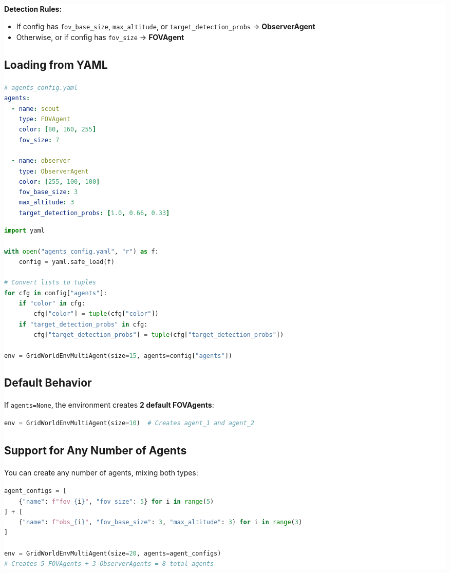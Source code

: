 **Detection Rules:**
- If config has `fov_base_size`, `max_altitude`, or `target_detection_probs` → **ObserverAgent**
- Otherwise, or if config has `fov_size` → **FOVAgent**

## Loading from YAML

```yaml
# agents_config.yaml
agents:
  - name: scout
    type: FOVAgent
    color: [80, 160, 255]
    fov_size: 7
    
  - name: observer
    type: ObserverAgent
    color: [255, 100, 100]
    fov_base_size: 3
    max_altitude: 3
    target_detection_probs: [1.0, 0.66, 0.33]
```

```python
import yaml

with open("agents_config.yaml", "r") as f:
    config = yaml.safe_load(f)

# Convert lists to tuples
for cfg in config["agents"]:
    if "color" in cfg:
        cfg["color"] = tuple(cfg["color"])
    if "target_detection_probs" in cfg:
        cfg["target_detection_probs"] = tuple(cfg["target_detection_probs"])

env = GridWorldEnvMultiAgent(size=15, agents=config["agents"])
```

## Default Behavior

If `agents=None`, the environment creates **2 default FOVAgents**:

```python
env = GridWorldEnvMultiAgent(size=10)  # Creates agent_1 and agent_2
```

## Support for Any Number of Agents

You can create any number of agents, mixing both types:

```python
agent_configs = [
    {"name": f"fov_{i}", "fov_size": 5} for i in range(5)
] + [
    {"name": f"obs_{i}", "fov_base_size": 3, "max_altitude": 3} for i in range(3)
]

env = GridWorldEnvMultiAgent(size=20, agents=agent_configs)
# Creates 5 FOVAgents + 3 ObserverAgents = 8 total agents
```
